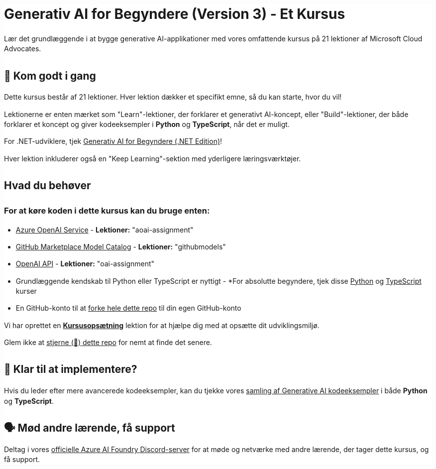 
# Generativ AI for Begyndere (Version 3) - Et Kursus

Lær det grundlæggende i at bygge generative AI-applikationer med vores omfattende kursus på 21 lektioner af Microsoft Cloud Advocates.

## 🌱 Kom godt i gang

Dette kursus består af 21 lektioner. Hver lektion dækker et specifikt emne, så du kan starte, hvor du vil!

Lektionerne er enten mærket som "Learn"-lektioner, der forklarer et generativt AI-koncept, eller "Build"-lektioner, der både forklarer et koncept og giver kodeeksempler i **Python** og **TypeScript**, når det er muligt.

For .NET-udviklere, tjek [Generativ AI for Begyndere (.NET Edition)](https://github.com/microsoft/Generative-AI-for-beginners-dotnet?WT.mc_id=academic-105485-koreyst)!

Hver lektion inkluderer også en "Keep Learning"-sektion med yderligere læringsværktøjer.

## Hvad du behøver
### For at køre koden i dette kursus kan du bruge enten:
 - [Azure OpenAI Service](https://aka.ms/genai-beginners/azure-open-ai?WT.mc_id=academic-105485-koreyst) - **Lektioner:** "aoai-assignment"
 - [GitHub Marketplace Model Catalog](https://aka.ms/genai-beginners/gh-models?WT.mc_id=academic-105485-koreyst) - **Lektioner:** "githubmodels"
 - [OpenAI API](https://aka.ms/genai-beginners/open-ai?WT.mc_id=academic-105485-koreyst) - **Lektioner:** "oai-assignment" 

- Grundlæggende kendskab til Python eller TypeScript er nyttigt - \*For absolutte begyndere, tjek disse [Python](https://aka.ms/genai-beginners/python?WT.mc_id=academic-105485-koreyst) og [TypeScript](https://aka.ms/genai-beginners/typescript?WT.mc_id=academic-105485-koreyst) kurser
- En GitHub-konto til at [forke hele dette repo](https://aka.ms/genai-beginners/github?WT.mc_id=academic-105485-koreyst) til din egen GitHub-konto

Vi har oprettet en **[Kursusopsætning](./00-course-setup/README.md?WT.mc_id=academic-105485-koreyst)** lektion for at hjælpe dig med at opsætte dit udviklingsmiljø.

Glem ikke at [stjerne (🌟) dette repo](https://docs.github.com/en/get-started/exploring-projects-on-github/saving-repositories-with-stars?WT.mc_id=academic-105485-koreyst) for nemt at finde det senere.

## 🧠 Klar til at implementere?

Hvis du leder efter mere avancerede kodeeksempler, kan du tjekke vores [samling af Generative AI kodeeksempler](https://aka.ms/genai-beg-code?WT.mc_id=academic-105485-koreyst) i både **Python** og **TypeScript**.

## 🗣️ Mød andre lærende, få support

Deltag i vores [officielle Azure AI Foundry Discord-server](https://aka.ms/genai-discord?WT.mc_id=academic-105485-koreyst) for at møde og netværke med andre lærende, der tager dette kursus, og få support.
